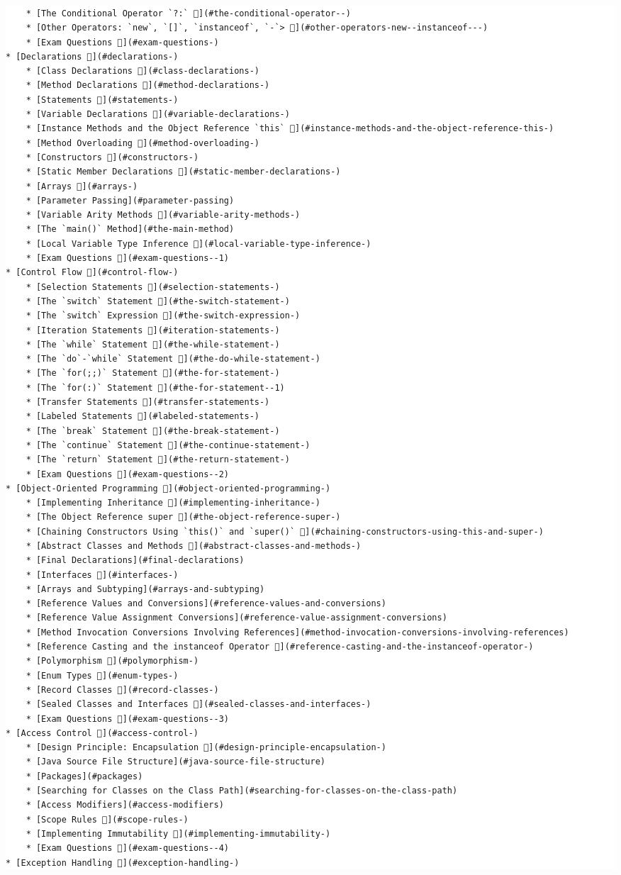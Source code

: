         * [The Conditional Operator `?:` 🎯](#the-conditional-operator--)
        * [Other Operators: `new`, `[]`, `instanceof`, `-`> 🎯](#other-operators-new--instanceof---)
        * [Exam Questions 🎯](#exam-questions-)
    * [Declarations 🎯](#declarations-)
        * [Class Declarations 🎯](#class-declarations-)
        * [Method Declarations 🎯](#method-declarations-)
        * [Statements 🎯](#statements-)
        * [Variable Declarations 🎯](#variable-declarations-)
        * [Instance Methods and the Object Reference `this` 🎯](#instance-methods-and-the-object-reference-this-)
        * [Method Overloading 🎯](#method-overloading-)
        * [Constructors 🎯](#constructors-)
        * [Static Member Declarations 🎯](#static-member-declarations-)
        * [Arrays 🎯](#arrays-)
        * [Parameter Passing](#parameter-passing)
        * [Variable Arity Methods 🎯](#variable-arity-methods-)
        * [The `main()` Method](#the-main-method)
        * [Local Variable Type Inference 🎯](#local-variable-type-inference-)
        * [Exam Questions 🎯](#exam-questions--1)
    * [Control Flow 🎯](#control-flow-)
        * [Selection Statements 🎯](#selection-statements-)
        * [The `switch` Statement 🎯](#the-switch-statement-)
        * [The `switch` Expression 🎯](#the-switch-expression-)
        * [Iteration Statements 🎯](#iteration-statements-)
        * [The `while` Statement 🎯](#the-while-statement-)
        * [The `do`-`while` Statement 🎯](#the-do-while-statement-)
        * [The `for(;;)` Statement 🎯](#the-for-statement-)
        * [The `for(:)` Statement 🎯](#the-for-statement--1)
        * [Transfer Statements 🎯](#transfer-statements-)
        * [Labeled Statements 🎯](#labeled-statements-)
        * [The `break` Statement 🎯](#the-break-statement-)
        * [The `continue` Statement 🎯](#the-continue-statement-)
        * [The `return` Statement 🎯](#the-return-statement-)
        * [Exam Questions 🎯](#exam-questions--2)
    * [Object-Oriented Programming 🎯](#object-oriented-programming-)
        * [Implementing Inheritance 🎯](#implementing-inheritance-)
        * [The Object Reference super 🎯](#the-object-reference-super-)
        * [Chaining Constructors Using `this()` and `super()` 🎯](#chaining-constructors-using-this-and-super-)
        * [Abstract Classes and Methods 🎯](#abstract-classes-and-methods-)
        * [Final Declarations](#final-declarations)
        * [Interfaces 🎯](#interfaces-)
        * [Arrays and Subtyping](#arrays-and-subtyping)
        * [Reference Values and Conversions](#reference-values-and-conversions)
        * [Reference Value Assignment Conversions](#reference-value-assignment-conversions)
        * [Method Invocation Conversions Involving References](#method-invocation-conversions-involving-references)
        * [Reference Casting and the instanceof Operator 🎯](#reference-casting-and-the-instanceof-operator-)
        * [Polymorphism 🎯](#polymorphism-)
        * [Enum Types 🎯](#enum-types-)
        * [Record Classes 🎯](#record-classes-)
        * [Sealed Classes and Interfaces 🎯](#sealed-classes-and-interfaces-)
        * [Exam Questions 🎯](#exam-questions--3)
    * [Access Control 🎯](#access-control-)
        * [Design Principle: Encapsulation 🎯](#design-principle-encapsulation-)
        * [Java Source File Structure](#java-source-file-structure)
        * [Packages](#packages)
        * [Searching for Classes on the Class Path](#searching-for-classes-on-the-class-path)
        * [Access Modifiers](#access-modifiers)
        * [Scope Rules 🎯](#scope-rules-)
        * [Implementing Immutability 🎯](#implementing-immutability-)
        * [Exam Questions 🎯](#exam-questions--4)
    * [Exception Handling 🎯](#exception-handling-)